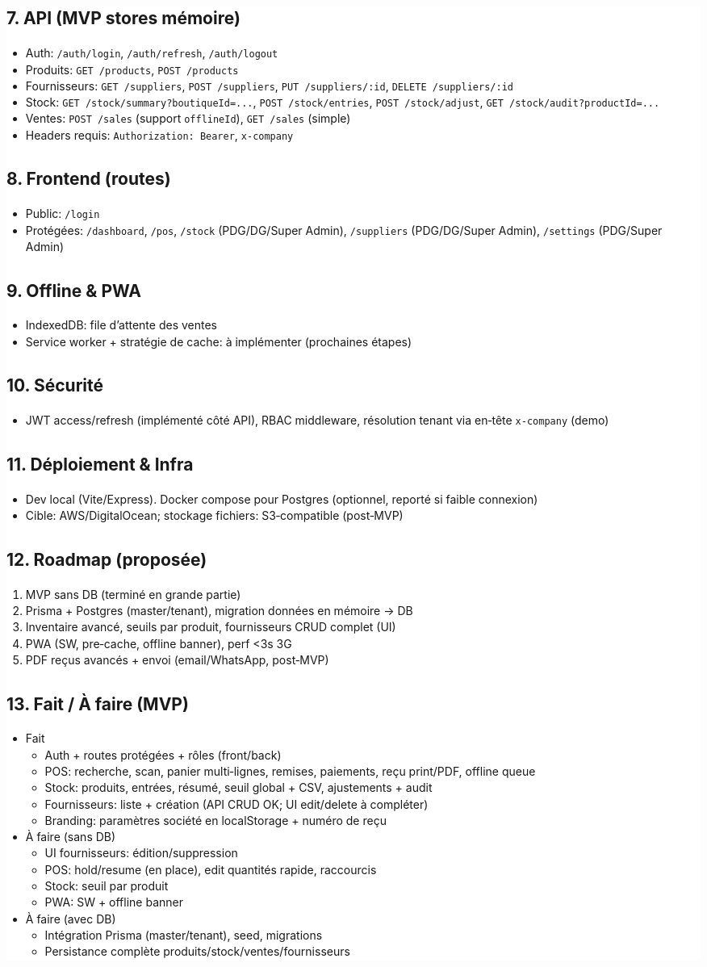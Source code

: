 ## 7. API (MVP stores mémoire)
- Auth: `/auth/login`, `/auth/refresh`, `/auth/logout`
- Produits: `GET /products`, `POST /products`
- Fournisseurs: `GET /suppliers`, `POST /suppliers`, `PUT /suppliers/:id`, `DELETE /suppliers/:id`
- Stock: `GET /stock/summary?boutiqueId=...`, `POST /stock/entries`, `POST /stock/adjust`, `GET /stock/audit?productId=...`
- Ventes: `POST /sales` (support `offlineId`), `GET /sales` (simple)
- Headers requis: `Authorization: Bearer`, `x-company`

## 8. Frontend (routes)
- Public: `/login`
- Protégées: `/dashboard`, `/pos`, `/stock` (PDG/DG/Super Admin), `/suppliers` (PDG/DG/Super Admin), `/settings` (PDG/Super Admin)

## 9. Offline & PWA
- IndexedDB: file d’attente des ventes
- Service worker + stratégie de cache: à implémenter (prochaines étapes)

## 10. Sécurité
- JWT access/refresh (implémenté côté API), RBAC middleware, résolution tenant via en‑tête `x-company` (demo)

## 11. Déploiement & Infra
- Dev local (Vite/Express). Docker compose pour Postgres (optionnel, reporté si faible connexion)
- Cible: AWS/DigitalOcean; stockage fichiers: S3‑compatible (post‑MVP)

## 12. Roadmap (proposée)
1) MVP sans DB (terminé en grande partie)
2) Prisma + Postgres (master/tenant), migration données en mémoire → DB
3) Inventaire avancé, seuils par produit, fournisseurs CRUD complet (UI)
4) PWA (SW, pre‑cache, offline banner), perf <3s 3G
5) PDF reçus avancés + envoi (email/WhatsApp, post‑MVP)

## 13. Fait / À faire (MVP)
- Fait
  - Auth + routes protégées + rôles (front/back)
  - POS: recherche, scan, panier multi‑lignes, remises, paiements, reçu print/PDF, offline queue
  - Stock: produits, entrées, résumé, seuil global + CSV, ajustements + audit
  - Fournisseurs: liste + création (API CRUD OK; UI edit/delete à compléter)
  - Branding: paramètres société en localStorage + numéro de reçu
- À faire (sans DB)
  - UI fournisseurs: édition/suppression
  - POS: hold/resume (en place), edit quantités rapide, raccourcis
  - Stock: seuil par produit
  - PWA: SW + offline banner
- À faire (avec DB)
  - Intégration Prisma (master/tenant), seed, migrations
  - Persistance complète produits/stock/ventes/fournisseurs
